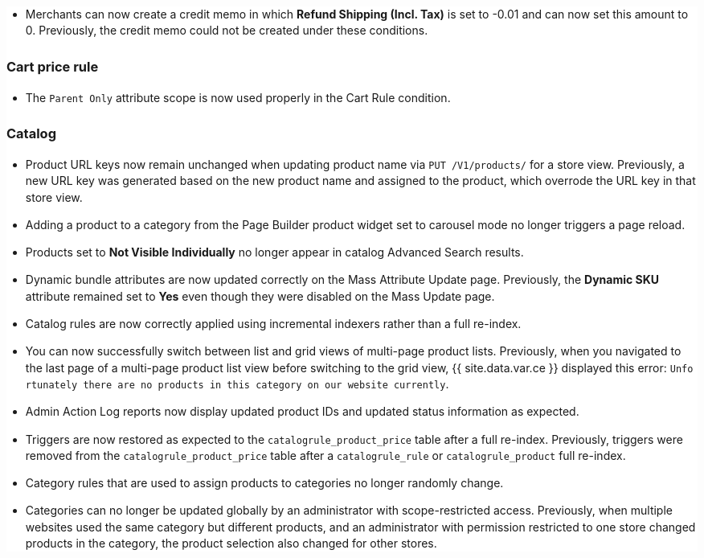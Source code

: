 *  Merchants can now create a credit memo in which  **Refund Shipping (Incl. Tax)** is set to -0.01 and can now set this amount to 0. Previously, the credit memo could not be created under these conditions.

### Cart price rule



*  The `Parent Only` attribute scope is now used properly in the Cart Rule condition.

### Catalog



*  Product URL keys now remain unchanged when updating product name via `PUT /V1/products/` for a store view. Previously, a new URL key was generated based on the new product name and assigned to the product, which overrode the URL key in that store view.



*  Adding a product to a category from the Page Builder product widget set to carousel mode no longer triggers a page reload.



*  Products set to **Not Visible Individually** no longer appear in catalog Advanced Search results.



*  Dynamic bundle attributes are now updated correctly on the Mass Attribute Update page. Previously, the **Dynamic SKU** attribute remained set to **Yes** even though they were disabled on the Mass Update page.



*  Catalog rules are now correctly applied using incremental indexers rather than a full re-index.



*  You can now successfully switch between list and grid views of multi-page product lists. Previously, when you navigated to the last page of a multi-page product list view before switching to the grid view, {{ site.data.var.ce }} displayed this error: `Unfortunately there are no products in this category on our website currently`.



*  Admin Action Log reports now display updated product IDs and updated status information as expected.



*  Triggers are now restored as expected to the `catalogrule_product_price` table after a full re-index. Previously, triggers were removed from the `catalogrule_product_price` table after a `catalogrule_rule` or `catalogrule_product` full re-index.



*  Category rules that are used to assign products to categories no longer randomly change.



*  Categories can no longer be updated globally by an administrator with scope-restricted access. Previously, when multiple websites used the same category but different products, and an administrator with permission restricted to one store changed products in the category, the product selection also changed for other stores.
